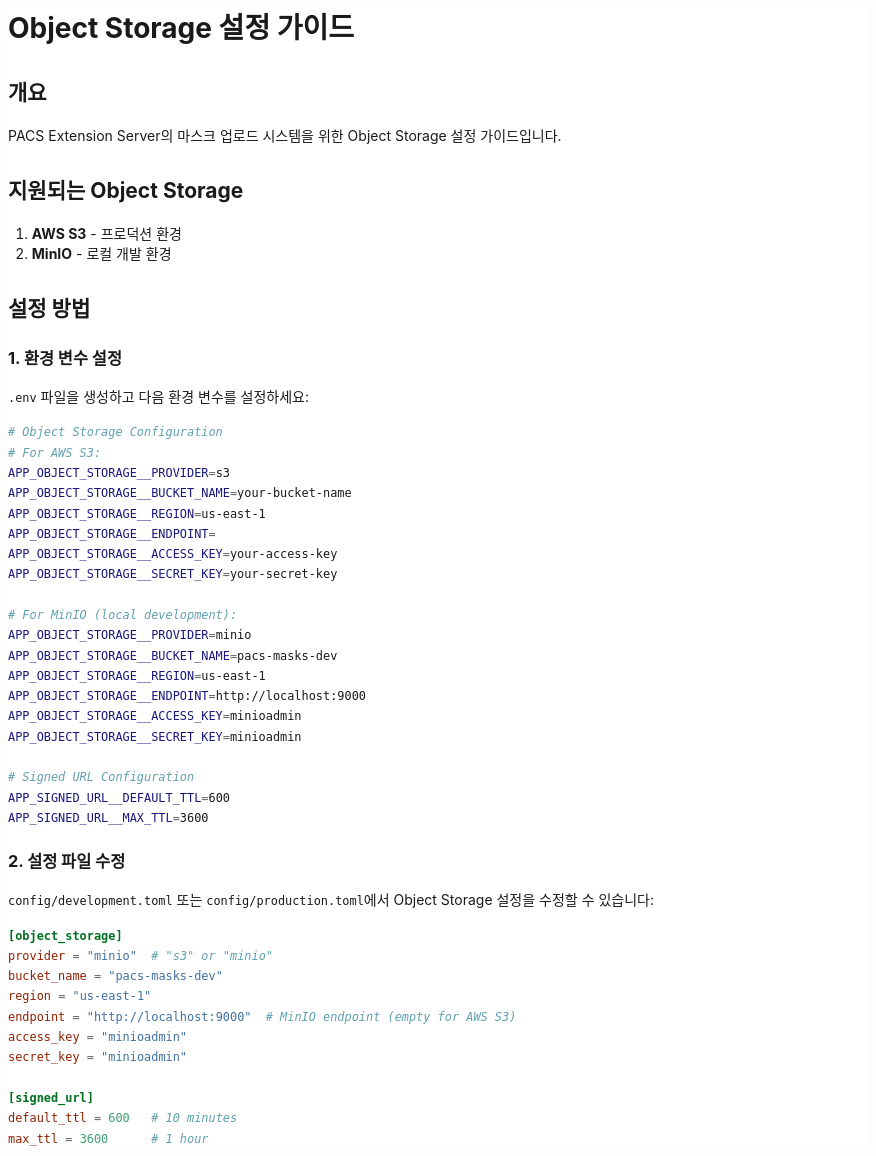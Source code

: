 # Object Storage 설정 가이드

## 개요

PACS Extension Server의 마스크 업로드 시스템을 위한 Object Storage 설정 가이드입니다.

## 지원되는 Object Storage

1. **AWS S3** - 프로덕션 환경
2. **MinIO** - 로컬 개발 환경

## 설정 방법

### 1. 환경 변수 설정

`.env` 파일을 생성하고 다음 환경 변수를 설정하세요:

```bash
# Object Storage Configuration
# For AWS S3:
APP_OBJECT_STORAGE__PROVIDER=s3
APP_OBJECT_STORAGE__BUCKET_NAME=your-bucket-name
APP_OBJECT_STORAGE__REGION=us-east-1
APP_OBJECT_STORAGE__ENDPOINT=
APP_OBJECT_STORAGE__ACCESS_KEY=your-access-key
APP_OBJECT_STORAGE__SECRET_KEY=your-secret-key

# For MinIO (local development):
APP_OBJECT_STORAGE__PROVIDER=minio
APP_OBJECT_STORAGE__BUCKET_NAME=pacs-masks-dev
APP_OBJECT_STORAGE__REGION=us-east-1
APP_OBJECT_STORAGE__ENDPOINT=http://localhost:9000
APP_OBJECT_STORAGE__ACCESS_KEY=minioadmin
APP_OBJECT_STORAGE__SECRET_KEY=minioadmin

# Signed URL Configuration
APP_SIGNED_URL__DEFAULT_TTL=600
APP_SIGNED_URL__MAX_TTL=3600
```

### 2. 설정 파일 수정

`config/development.toml` 또는 `config/production.toml`에서 Object Storage 설정을 수정할 수 있습니다:

```toml
[object_storage]
provider = "minio"  # "s3" or "minio"
bucket_name = "pacs-masks-dev"
region = "us-east-1"
endpoint = "http://localhost:9000"  # MinIO endpoint (empty for AWS S3)
access_key = "minioadmin"
secret_key = "minioadmin"

[signed_url]
default_ttl = 600   # 10 minutes
max_ttl = 3600      # 1 hour
```
